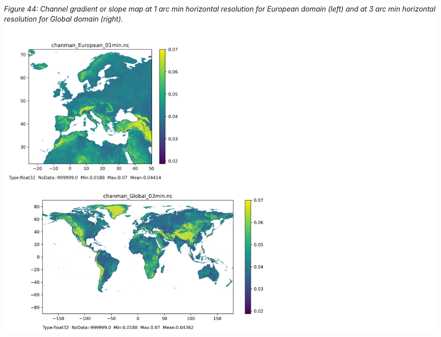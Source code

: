 *Figure 44: Channel gradient or slope map at 1 arc min horizontal resolution for European domain (left) and at 3 arc min horizontal resolution for Global domain (right).*



<p float="centre">
  <img src="../media/Static-Maps/chanman_European_01min.png" width="394" />
  <img src="../media/Static-Maps/chanman_Global_03min.png" width="611" /> 
</p>
